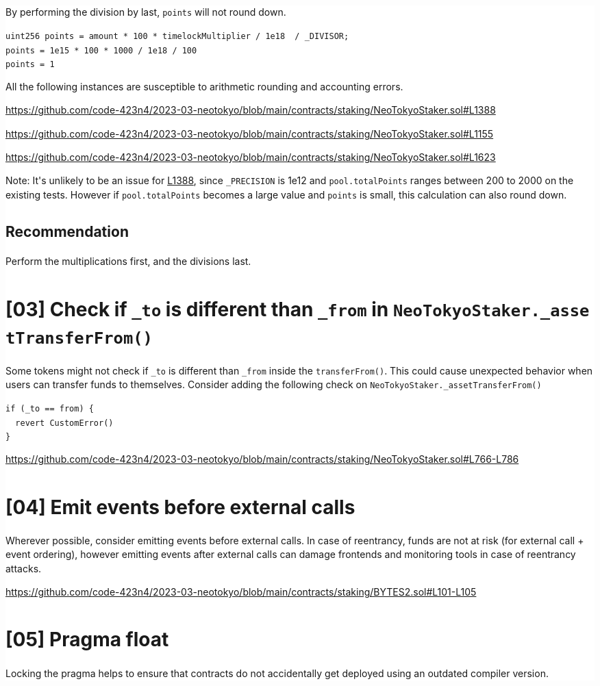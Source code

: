 By performing the division by last, `points` will not round down.

```
uint256 points = amount * 100 * timelockMultiplier / 1e18  / _DIVISOR;
points = 1e15 * 100 * 1000 / 1e18 / 100
points = 1
```

All the following instances are susceptible to arithmetic rounding and accounting errors.

https://github.com/code-423n4/2023-03-neotokyo/blob/main/contracts/staking/NeoTokyoStaker.sol#L1388

https://github.com/code-423n4/2023-03-neotokyo/blob/main/contracts/staking/NeoTokyoStaker.sol#L1155

https://github.com/code-423n4/2023-03-neotokyo/blob/main/contracts/staking/NeoTokyoStaker.sol#L1623

Note: It's unlikely to be an issue for [L1388](https://github.com/code-423n4/2023-03-neotokyo/blob/main/contracts/staking/NeoTokyoStaker.sol#L1388), since `_PRECISION` is 1e12 and `pool.totalPoints` ranges between 200 to 2000 on the existing tests. However if `pool.totalPoints` becomes a large value and `points` is small, this calculation can also round down.

## Recommendation

Perform the multiplications first, and the divisions last.

# [03] Check if `_to` is different than `_from` in `NeoTokyoStaker._assetTransferFrom()`

Some tokens might not check if `_to` is different than `_from` inside the `transferFrom()`. This could cause unexpected behavior when users can transfer funds to themselves. Consider adding the following check on `NeoTokyoStaker._assetTransferFrom()`

```
if (_to == from) {
  revert CustomError()
}
```

https://github.com/code-423n4/2023-03-neotokyo/blob/main/contracts/staking/NeoTokyoStaker.sol#L766-L786

# [04] Emit events before external calls

Wherever possible, consider emitting events before external calls. In case of reentrancy, funds are not at risk (for external call + event ordering), however emitting events after external calls can damage frontends and monitoring tools in case of reentrancy attacks.

https://github.com/code-423n4/2023-03-neotokyo/blob/main/contracts/staking/BYTES2.sol#L101-L105

# [05] Pragma float

Locking the pragma helps to ensure that contracts do not accidentally get deployed using an outdated compiler version.
